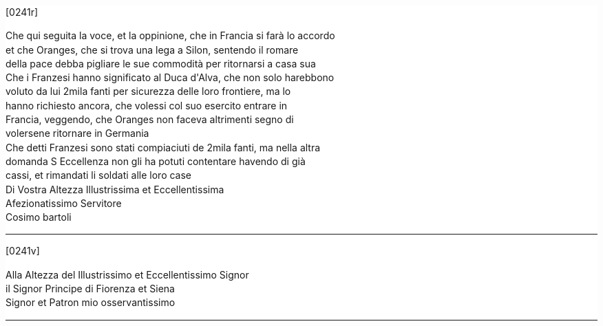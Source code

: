 
[0241r]  
  
  
Che qui seguita la voce, et la oppinione, che in Francia si farà lo accordo  
et che Oranges, che si trova una lega a Silon, sentendo il romare  
della pace debba pigliare le sue commodità per ritornarsi a casa sua  
Che i Franzesi hanno significato al Duca d'Alva, che non solo harebbono  
voluto da lui 2mila fanti per sicurezza delle loro frontiere, ma lo  
hanno richiesto ancora, che volessi col suo esercito entrare in  
Francia, veggendo, che Oranges non faceva altrimenti segno di  
volersene ritornare in Germania  
Che detti Franzesi sono stati compiaciuti de 2mila fanti, ma nella altra  
domanda S Eccellenza non gli ha potuti contentare havendo di già  
cassi, et rimandati li soldati alle loro case  
Di Vostra Altezza Illustrissima et Eccellentissima  
Afezionatissimo Servitore  
Cosimo bartoli  
  
---  

[0241v]  
  
  
Alla Altezza del Illustrissimo et Eccellentissimo Signor  
il Signor Principe di Fiorenza et Siena  
Signor et Patron mio osservantissimo  
  
---  

